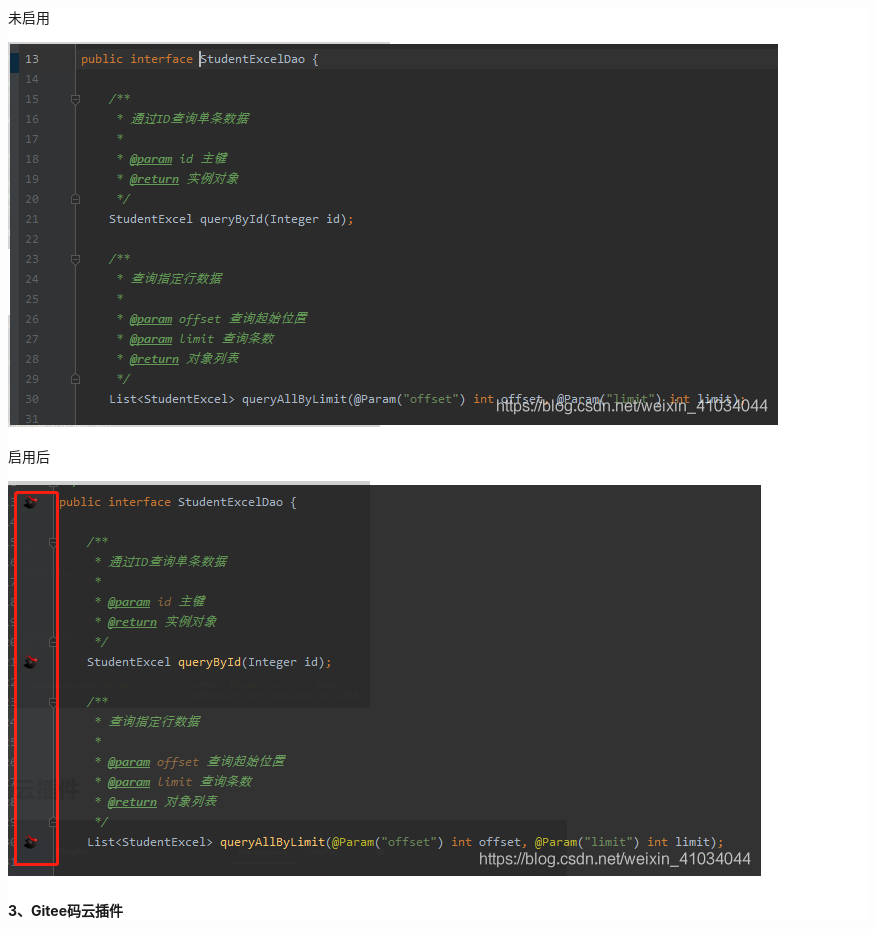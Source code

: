 未启用

 ![image-20220614172040579](.\images\image-20220614172040579.png)

启用后 

 ![image-20220614172101960](.\images\image-20220614172101960.png)

#### 3、Gitee码云插件
